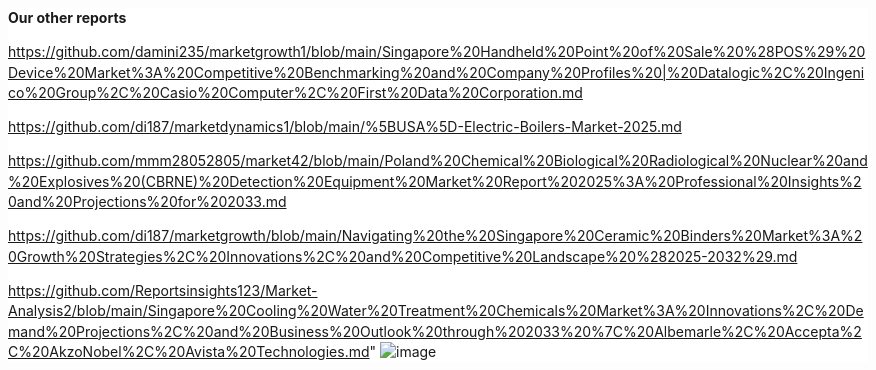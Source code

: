 <strong>Our other reports</strong>

<a href=https://github.com/damini235/marketgrowth1/blob/main/Singapore%20Handheld%20Point%20of%20Sale%20%28POS%29%20Device%20Market%3A%20Competitive%20Benchmarking%20and%20Company%20Profiles%20|%20Datalogic%2C%20Ingenico%20Group%2C%20Casio%20Computer%2C%20First%20Data%20Corporation.md>https://github.com/damini235/marketgrowth1/blob/main/Singapore%20Handheld%20Point%20of%20Sale%20%28POS%29%20Device%20Market%3A%20Competitive%20Benchmarking%20and%20Company%20Profiles%20|%20Datalogic%2C%20Ingenico%20Group%2C%20Casio%20Computer%2C%20First%20Data%20Corporation.md</a>

<a href=https://github.com/di187/marketdynamics1/blob/main/%5BUSA%5D-Electric-Boilers-Market-2025.md>https://github.com/di187/marketdynamics1/blob/main/%5BUSA%5D-Electric-Boilers-Market-2025.md</a>

<a href=https://github.com/mmm28052805/market42/blob/main/Poland%20Chemical%20Biological%20Radiological%20Nuclear%20and%20Explosives%20(CBRNE)%20Detection%20Equipment%20Market%20Report%202025%3A%20Professional%20Insights%20and%20Projections%20for%202033.md>https://github.com/mmm28052805/market42/blob/main/Poland%20Chemical%20Biological%20Radiological%20Nuclear%20and%20Explosives%20(CBRNE)%20Detection%20Equipment%20Market%20Report%202025%3A%20Professional%20Insights%20and%20Projections%20for%202033.md</a>

<a href=https://github.com/di187/marketgrowth/blob/main/Navigating%20the%20Singapore%20Ceramic%20Binders%20Market%3A%20Growth%20Strategies%2C%20Innovations%2C%20and%20Competitive%20Landscape%20%282025-2032%29.md>https://github.com/di187/marketgrowth/blob/main/Navigating%20the%20Singapore%20Ceramic%20Binders%20Market%3A%20Growth%20Strategies%2C%20Innovations%2C%20and%20Competitive%20Landscape%20%282025-2032%29.md</a>

<a href=https://github.com/Reportsinsights123/Market-Analysis2/blob/main/Singapore%20Cooling%20Water%20Treatment%20Chemicals%20Market%3A%20Innovations%2C%20Demand%20Projections%2C%20and%20Business%20Outlook%20through%202033%20%7C%20Albemarle%2C%20Accepta%2C%20AkzoNobel%2C%20Avista%20Technologies.md>https://github.com/Reportsinsights123/Market-Analysis2/blob/main/Singapore%20Cooling%20Water%20Treatment%20Chemicals%20Market%3A%20Innovations%2C%20Demand%20Projections%2C%20and%20Business%20Outlook%20through%202033%20%7C%20Albemarle%2C%20Accepta%2C%20AkzoNobel%2C%20Avista%20Technologies.md</a>"
![image](https://github.com/user-attachments/assets/e3698c0b-5b7e-485d-bd4f-ca6586a1dd9e)
